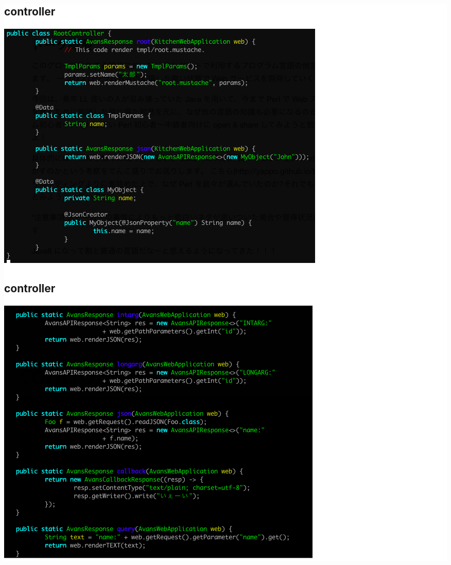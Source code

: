 controller
---

<img src="imgs/avans-controller.png" />

controller
---

<img src="imgs/avans-controller2.png" />
